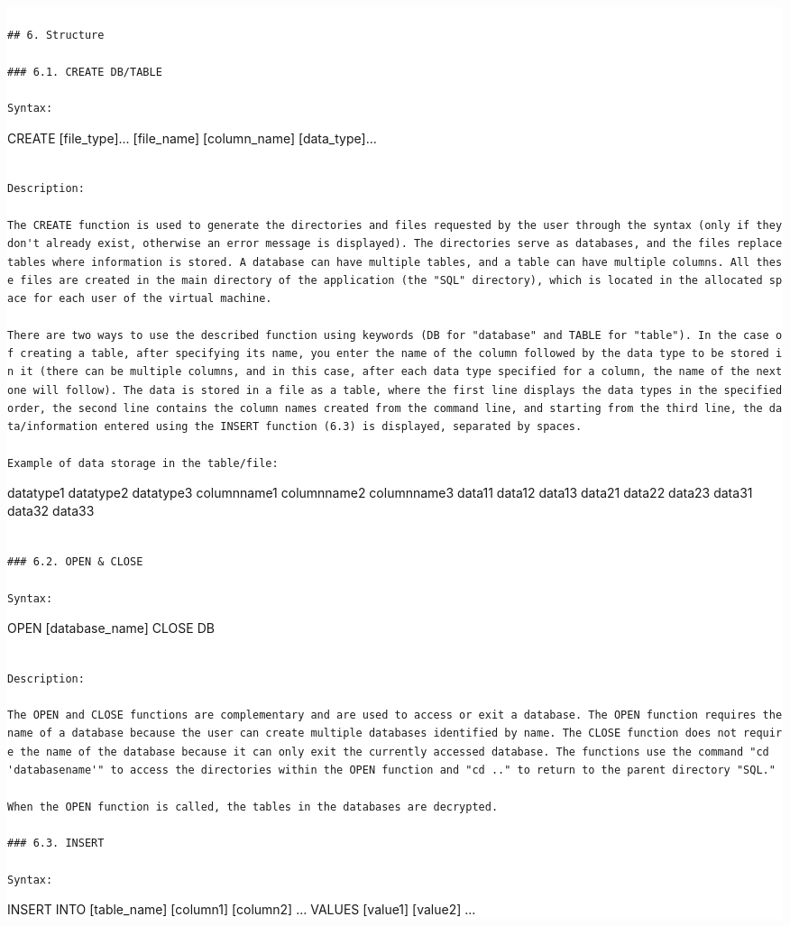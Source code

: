 ```

## 6. Structure

### 6.1. CREATE DB/TABLE

Syntax:

```
CREATE [file_type]... [file_name] [column_name] [data_type]...
```

Description:

The CREATE function is used to generate the directories and files requested by the user through the syntax (only if they don't already exist, otherwise an error message is displayed). The directories serve as databases, and the files replace tables where information is stored. A database can have multiple tables, and a table can have multiple columns. All these files are created in the main directory of the application (the "SQL" directory), which is located in the allocated space for each user of the virtual machine.

There are two ways to use the described function using keywords (DB for "database" and TABLE for "table"). In the case of creating a table, after specifying its name, you enter the name of the column followed by the data type to be stored in it (there can be multiple columns, and in this case, after each data type specified for a column, the name of the next one will follow). The data is stored in a file as a table, where the first line displays the data types in the specified order, the second line contains the column names created from the command line, and starting from the third line, the data/information entered using the INSERT function (6.3) is displayed, separated by spaces.

Example of data storage in the table/file:
```
datatype1	datatype2	datatype3
columnname1	columnname2	columnname3
data11		data12		data13
data21		data22		data23
data31		data32		data33

```

### 6.2. OPEN & CLOSE

Syntax:

```
OPEN [database_name]
CLOSE DB
```

Description:

The OPEN and CLOSE functions are complementary and are used to access or exit a database. The OPEN function requires the name of a database because the user can create multiple databases identified by name. The CLOSE function does not require the name of the database because it can only exit the currently accessed database. The functions use the command "cd 'databasename'" to access the directories within the OPEN function and "cd .." to return to the parent directory "SQL."

When the OPEN function is called, the tables in the databases are decrypted.

### 6.3. INSERT

Syntax:

```
INSERT INTO [table_name] [column1] [column2] ... VALUES [value1] [value2] ...
```

```